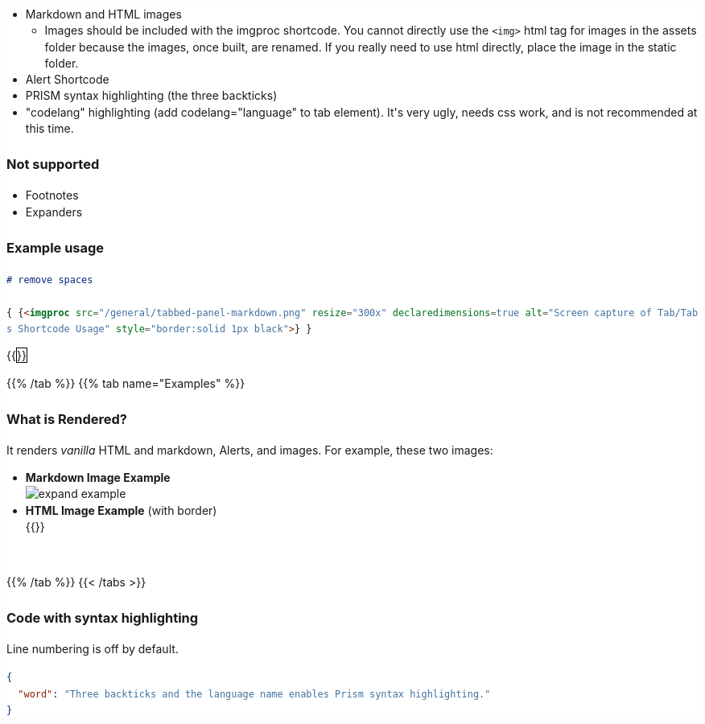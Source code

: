 - Markdown and HTML images
  - Images should be included with the imgproc shortcode.
    You cannot directly use the `<img>` html tag for images in the assets folder because the images, once built, are renamed.
    If you really need to use html directly, place the image in the static folder.
- Alert Shortcode
- PRISM syntax highlighting (the three backticks)
- "codelang" highlighting (add codelang="language" to tab element).
  It's very ugly, needs css work, and is not recommended at this time.

### Not supported

- Footnotes
- Expanders

### Example usage

```md
# remove spaces

{ {<imgproc src="/general/tabbed-panel-markdown.png" resize="300x" declaredimensions=true alt="Screen capture of Tab/Tabs Shortcode Usage" style="border:solid 1px black">} }
```

{{<imgproc src="/general/tabbed-panel-markdown.png" resize="300x" declaredimensions=true alt="Screen capture of Tab/Tabs Shortcode Usage" style="border:solid 1px black">}}

{{% /tab %}}
{{% tab name="Examples" %}}

<div>
 <h3>What is Rendered?</h3>
 <p>It renders <i>vanilla</i> HTML and markdown, Alerts, and images.
 For example, these two images:</p>

- **Markdown Image Example**<br>
  ![expand example](/general/expander-markdown.png)<br>
- **HTML Image Example** (with border)<br>
  {{<imgproc src="/general/expander-markdown.png" resize="800x" declaredimensions=true alt="Screen capture of Tab/Tabs Shortcode Usage">}}

</div>
<br>

{{% /tab %}}
{{< /tabs >}}

### Code with syntax highlighting

Line numbering is off by default.

```json {class="line-numbers linkable-line-numbers"}
{
  "word": "Three backticks and the language name enables Prism syntax highlighting."
}
```
